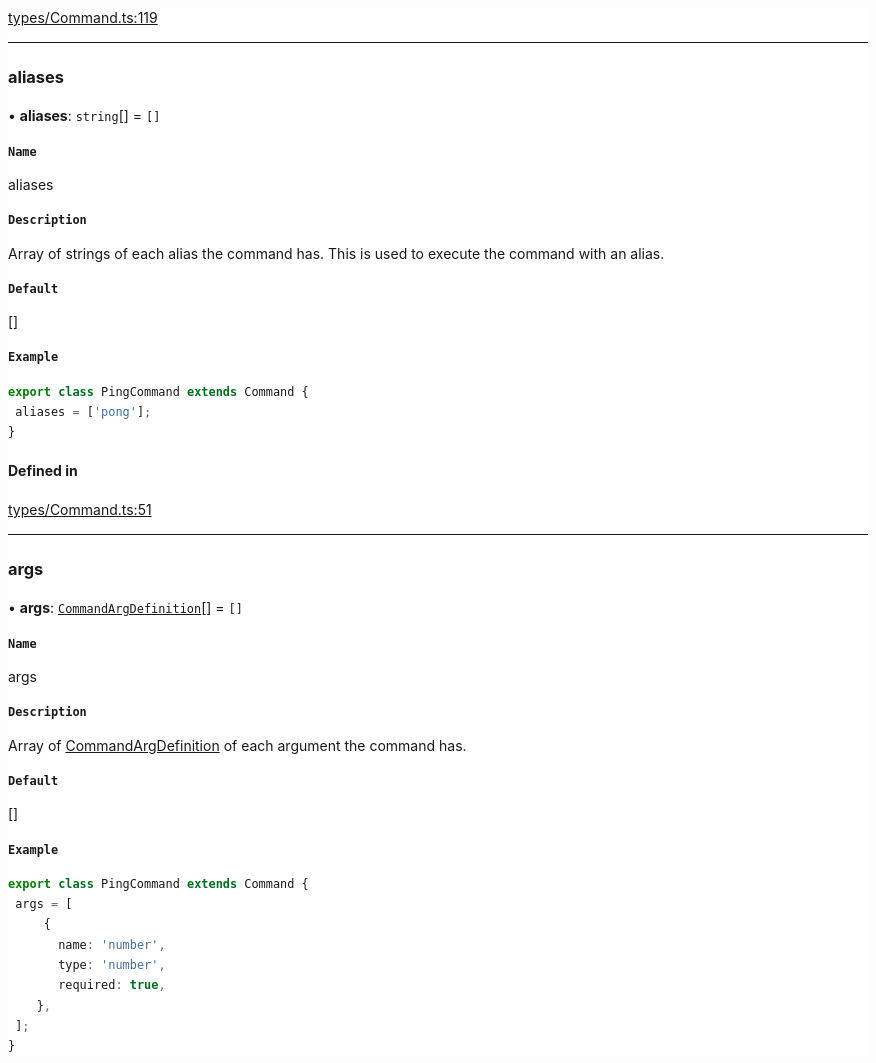 [types/Command.ts:119](https://github.com/ZumitoTeam/zumito-framework/blob/3f6ac2b/src/types/Command.ts#L119)

___

### aliases

• **aliases**: `string`[] = `[]`

**`Name`**

aliases

**`Description`**

Array of strings of each alias the command has. This is used to execute the command with an alias.

**`Default`**

[]

**`Example`**

```ts
export class PingCommand extends Command {
 aliases = ['pong'];
}
```

#### Defined in

[types/Command.ts:51](https://github.com/ZumitoTeam/zumito-framework/blob/3f6ac2b/src/types/Command.ts#L51)

___

### args

• **args**: [`CommandArgDefinition`](../interfaces/CommandArgDefinition.md)[] = `[]`

**`Name`**

args

**`Description`**

Array of [CommandArgDefinition](../interfaces/CommandArgDefinition.md) of each argument the command has.

**`Default`**

[]

**`Example`**

```ts
export class PingCommand extends Command {
 args = [
     {
       name: 'number',
       type: 'number',
       required: true,
    },
 ];
}
```
